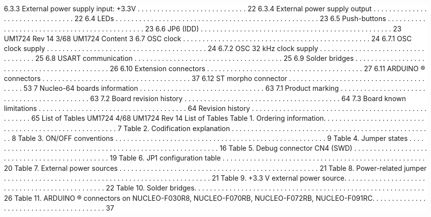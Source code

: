 6.3.3 External power supply input: +3.3V . . . . . . . . . . . . . . . . . . . . . . . . . . . . 22
6.3.4 External power supply output . . . . . . . . . . . . . . . . . . . . . . . . . . . . . . . . 22
6.4 LEDs . . . . . . . . . . . . . . . . . . . . . . . . . . . . . . . . . . . . . . . . . . . . . . . . . . . . 23
6.5 Push-buttons . . . . . . . . . . . . . . . . . . . . . . . . . . . . . . . . . . . . . . . . . . . . . . 23
6.6 JP6 (IDD) . . . . . . . . . . . . . . . . . . . . . . . . . . . . . . . . . . . . . . . . . . . . . . . . . 23
UM1724 Rev 14 3/68
UM1724 Content
3
6.7 OSC clock . . . . . . . . . . . . . . . . . . . . . . . . . . . . . . . . . . . . . . . . . . . . . . . . 24
6.7.1 OSC clock supply . . . . . . . . . . . . . . . . . . . . . . . . . . . . . . . . . . . . . . . . . 24
6.7.2 OSC 32 kHz clock supply . . . . . . . . . . . . . . . . . . . . . . . . . . . . . . . . . . . 25
6.8 USART communication . . . . . . . . . . . . . . . . . . . . . . . . . . . . . . . . . . . . . . 25
6.9 Solder bridges . . . . . . . . . . . . . . . . . . . . . . . . . . . . . . . . . . . . . . . . . . . . . 26
6.10 Extension connectors . . . . . . . . . . . . . . . . . . . . . . . . . . . . . . . . . . . . . . . . 27
6.11 ARDUINO ® connectors . . . . . . . . . . . . . . . . . . . . . . . . . . . . . . . . . . . . . . 37
6.12 ST morpho connector . . . . . . . . . . . . . . . . . . . . . . . . . . . . . . . . . . . . . . . . 53
7 Nucleo-64 boards information . . . . . . . . . . . . . . . . . . . . . . . . . . . . . . . . 63
7.1 Product marking . . . . . . . . . . . . . . . . . . . . . . . . . . . . . . . . . . . . . . . . . . . . 63
7.2 Board revision history . . . . . . . . . . . . . . . . . . . . . . . . . . . . . . . . . . . . . . . . 64
7.3 Board known limitations . . . . . . . . . . . . . . . . . . . . . . . . . . . . . . . . . . . . . . 64
Revision history . . . . . . . . . . . . . . . . . . . . . . . . . . . . . . . . . . . . . . . . . . . . . . . . . . . . 65
List of Tables UM1724
4/68 UM1724 Rev 14
List of Tables
Table 1. Ordering information. . . . . . . . . . . . . . . . . . . . . . . . . . . . . . . . . . . . . . . . . . . . . . . . . . . . . . . 7
Table 2. Codification explanation . . . . . . . . . . . . . . . . . . . . . . . . . . . . . . . . . . . . . . . . . . . . . . . . . . . . 8
Table 3. ON/OFF conventions . . . . . . . . . . . . . . . . . . . . . . . . . . . . . . . . . . . . . . . . . . . . . . . . . . . . . . 9
Table 4. Jumper states . . . . . . . . . . . . . . . . . . . . . . . . . . . . . . . . . . . . . . . . . . . . . . . . . . . . . . . . . . . 16
Table 5. Debug connector CN4 (SWD) . . . . . . . . . . . . . . . . . . . . . . . . . . . . . . . . . . . . . . . . . . . . . . 19
Table 6. JP1 configuration table . . . . . . . . . . . . . . . . . . . . . . . . . . . . . . . . . . . . . . . . . . . . . . . . . . . . 20
Table 7. External power sources . . . . . . . . . . . . . . . . . . . . . . . . . . . . . . . . . . . . . . . . . . . . . . . . . . . 21
Table 8. Power-related jumper . . . . . . . . . . . . . . . . . . . . . . . . . . . . . . . . . . . . . . . . . . . . . . . . . . . . . 21
Table 9. +3.3 V external power source. . . . . . . . . . . . . . . . . . . . . . . . . . . . . . . . . . . . . . . . . . . . . . . 22
Table 10. Solder bridges. . . . . . . . . . . . . . . . . . . . . . . . . . . . . . . . . . . . . . . . . . . . . . . . . . . . . . . . . . . 26
Table 11. ARDUINO ® connectors on NUCLEO-F030R8, NUCLEO-F070RB,
NUCLEO-F072RB, NUCLEO-F091RC. . . . . . . . . . . . . . . . . . . . . . . . . . . . . . . . . . . . . . . . 37